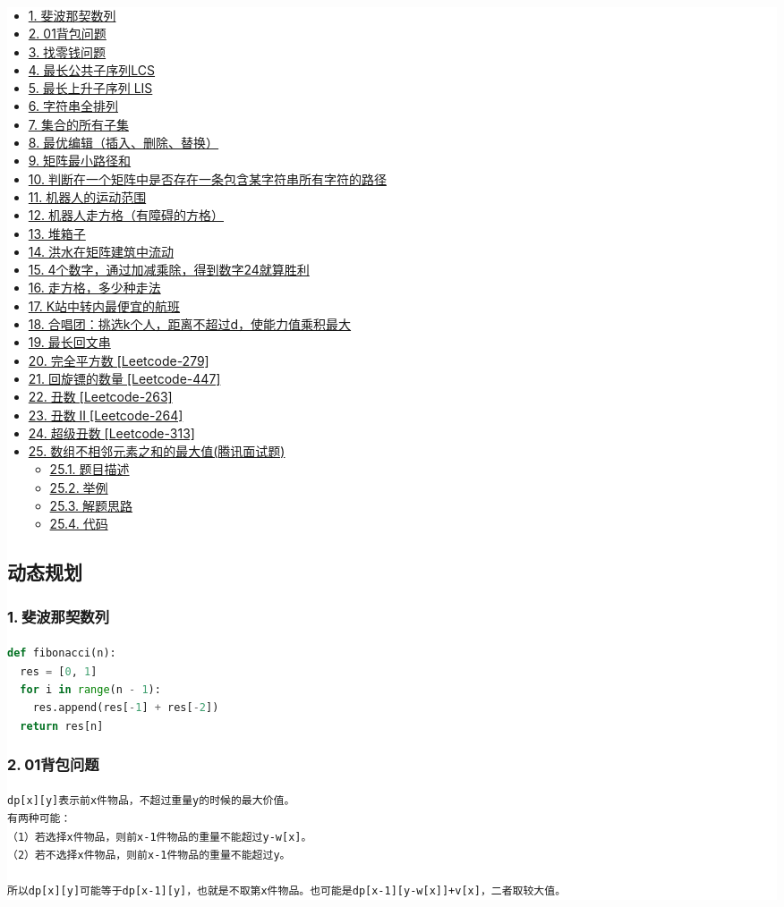 - [1. 斐波那契数列](#1-斐波那契数列)
- [2. 01背包问题](#2-01背包问题)
- [3. 找零钱问题](#3-找零钱问题)
- [4. 最长公共子序列LCS](#4-最长公共子序列lcs)
- [5. 最长上升子序列 LIS](#5-最长上升子序列-lis)
- [6. 字符串全排列](#6-字符串全排列)
- [7. 集合的所有子集](#7-集合的所有子集)
- [8. 最优编辑（插入、删除、替换）](#8-最优编辑插入删除替换)
- [9. 矩阵最小路径和](#9-矩阵最小路径和)
- [10. 判断在一个矩阵中是否存在一条包含某字符串所有字符的路径](#10-判断在一个矩阵中是否存在一条包含某字符串所有字符的路径)
- [11. 机器人的运动范围](#11-机器人的运动范围)
- [12. 机器人走方格（有障碍的方格）](#12-机器人走方格有障碍的方格)
- [13. 堆箱子](#13-堆箱子)
- [14. 洪水在矩阵建筑中流动](#14-洪水在矩阵建筑中流动)
- [15. 4个数字，通过加减乘除，得到数字24就算胜利](#15-4个数字通过加减乘除得到数字24就算胜利)
- [16. 走方格，多少种走法](#16-走方格多少种走法)
- [17. K站中转内最便宜的航班](#17-k站中转内最便宜的航班)
- [18. 合唱团：挑选k个人，距离不超过d，使能力值乘积最大](#18-合唱团挑选k个人距离不超过d使能力值乘积最大)
- [19. 最长回文串](#19-最长回文串)
- [20. 完全平方数 [Leetcode-279]](#20-完全平方数-leetcode-279)
- [21. 回旋镖的数量 [Leetcode-447]](#21-回旋镖的数量-leetcode-447)
- [22. 丑数 [Leetcode-263]](#22-丑数-leetcode-263)
- [23. 丑数 II [Leetcode-264]](#23-丑数-ii-leetcode-264)
- [24. 超级丑数 [Leetcode-313]](#24-超级丑数-leetcode-313)
- [25. 数组不相邻元素之和的最大值(腾讯面试题)](#25-数组不相邻元素之和的最大值腾讯面试题)
  - [25.1. 题目描述](#251-题目描述)
  - [25.2. 举例](#252-举例)
  - [25.3. 解题思路](#253-解题思路)
  - [25.4. 代码](#254-代码)

## 动态规划 

### 1. 斐波那契数列

```python
def fibonacci(n):
  res = [0, 1]
  for i in range(n - 1):
    res.append(res[-1] + res[-2])
  return res[n]
```



### 2. 01背包问题
```
dp[x][y]表示前x件物品，不超过重量y的时候的最大价值。
有两种可能：
（1）若选择x件物品，则前x-1件物品的重量不能超过y-w[x]。
（2）若不选择x件物品，则前x-1件物品的重量不能超过y。

所以dp[x][y]可能等于dp[x-1][y]，也就是不取第x件物品。也可能是dp[x-1][y-w[x]]+v[x]，二者取较大值。
```
